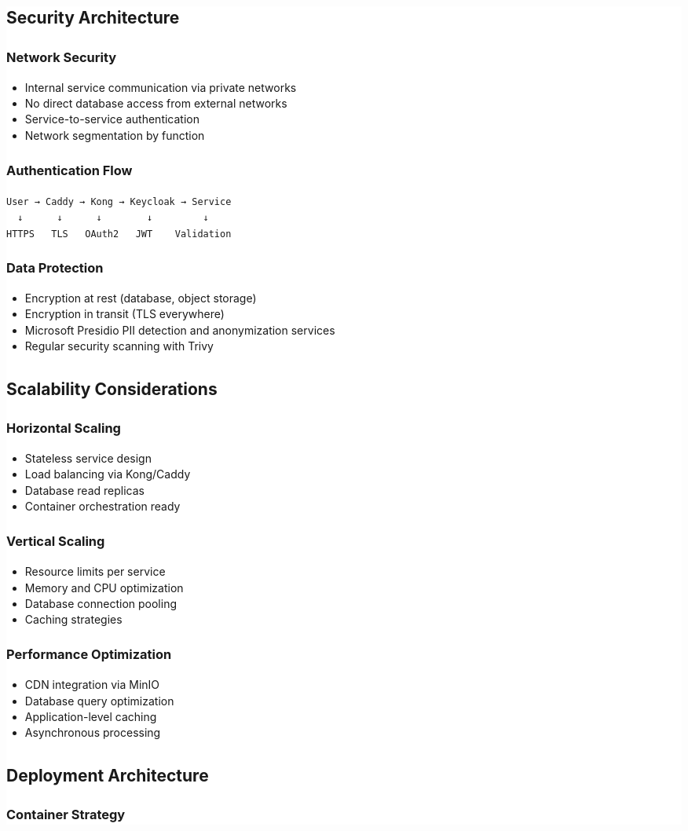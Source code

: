 ## Security Architecture

### Network Security

- Internal service communication via private networks
- No direct database access from external networks
- Service-to-service authentication
- Network segmentation by function

### Authentication Flow

```
User → Caddy → Kong → Keycloak → Service
  ↓      ↓      ↓        ↓         ↓
HTTPS   TLS   OAuth2   JWT    Validation
```

### Data Protection

- Encryption at rest (database, object storage)
- Encryption in transit (TLS everywhere)
- Microsoft Presidio PII detection and anonymization services
- Regular security scanning with Trivy

## Scalability Considerations

### Horizontal Scaling

- Stateless service design
- Load balancing via Kong/Caddy
- Database read replicas
- Container orchestration ready

### Vertical Scaling

- Resource limits per service
- Memory and CPU optimization
- Database connection pooling
- Caching strategies

### Performance Optimization

- CDN integration via MinIO
- Database query optimization
- Application-level caching
- Asynchronous processing

## Deployment Architecture

### Container Strategy
